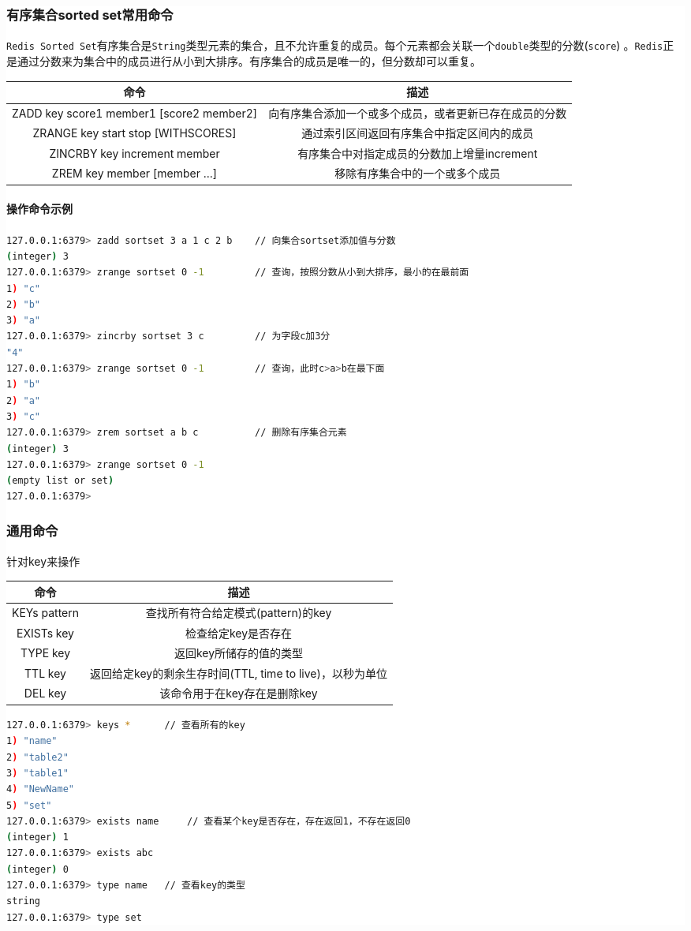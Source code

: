 ### 有序集合sorted set常用命令

`Redis Sorted Set`有序集合是`String`类型元素的集合，且不允许重复的成员。每个元素都会关联一个`double`类型的分数(`score`) 。`Redis`正是通过分数来为集合中的成员进行从小到大排序。有序集合的成员是唯一的，但分数却可以重复。

|                   命令                   |                          描述                          |
| :--------------------------------------: | :----------------------------------------------------: |
| ZADD key score1 member1 [score2 member2] | 向有序集合添加一个或多个成员，或者更新已存在成员的分数 |
|    ZRANGE key start stop [WITHSCORES]    |       通过索引区间返回有序集合中指定区间内的成员       |
|       ZINCRBY key increment member       |      有序集合中对指定成员的分数加上增量increment       |
|        ZREM key member [member …]        |             移除有序集合中的一个或多个成员             |

#### 操作命令示例

```bash
127.0.0.1:6379> zadd sortset 3 a 1 c 2 b	// 向集合sortset添加值与分数
(integer) 3
127.0.0.1:6379> zrange sortset 0 -1			// 查询，按照分数从小到大排序，最小的在最前面
1) "c"
2) "b"
3) "a"
127.0.0.1:6379> zincrby sortset 3 c			// 为字段c加3分
"4"
127.0.0.1:6379> zrange sortset 0 -1			// 查询，此时c>a>b在最下面
1) "b"
2) "a"
3) "c"
127.0.0.1:6379> zrem sortset a b c			// 删除有序集合元素
(integer) 3
127.0.0.1:6379> zrange sortset 0 -1
(empty list or set)
127.0.0.1:6379>
```

### 通用命令

针对key来操作

|     命令     |                           描述                           |
| :----------: | :------------------------------------------------------: |
| KEYs pattern |            查找所有符合给定模式(pattern)的key            |
|  EXISTs key  |                   检查给定key是否存在                    |
|   TYPE key   |                 返回key所储存的值的类型                  |
|   TTL key    | 返回给定key的剩余生存时间(TTL, time to live)，以秒为单位 |
|   DEL key    |               该命令用于在key存在是删除key               |

```bash
127.0.0.1:6379> keys *		// 查看所有的key
1) "name"
2) "table2"
3) "table1"
4) "NewName"
5) "set"
127.0.0.1:6379> exists name		// 查看某个key是否存在，存在返回1，不存在返回0
(integer) 1
127.0.0.1:6379> exists abc
(integer) 0
127.0.0.1:6379> type name	// 查看key的类型 
string
127.0.0.1:6379> type set
```